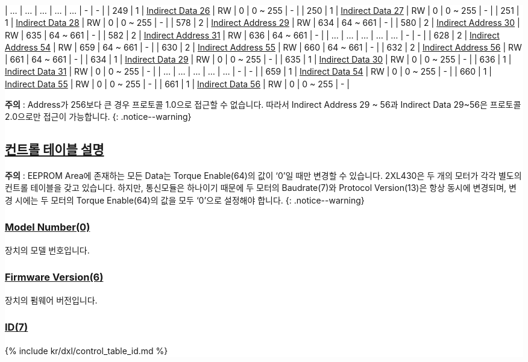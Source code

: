 |  …  |    …      | …                                                |  …  |   …   |                        -                            | -                                        |
| 249  |     1      | [Indirect Data 26](#indirect-data)                |  RW  |   0    |                      0 ~ 255                        | -                                        |
| 250  |     1      | [Indirect Data 27](#indirect-data)                |  RW  |   0    |                      0 ~ 255                        | -                                        |
| 251  |     1      | [Indirect Data 28](#indirect-data)                |  RW  |   0    |                      0 ~ 255                        | -                                        |
| 578  |     2      | [Indirect Address 29](#indirect-address)          |  RW  |  634   |                     64 ~ 661                        | -                                        |
| 580  |     2      | [Indirect Address 30](#indirect-address)          |  RW  |  635   |                     64 ~ 661                        | -                                        |
| 582  |     2      | [Indirect Address 31](#indirect-address)          |  RW  |  636   |                     64 ~ 661                        | -                                        |
|  …  |     …     | …                                                |  …  |   …   |                        -                            | -                                        |
| 628  |     2      | [Indirect Address 54](#indirect-address)          |  RW  |  659   |                     64 ~ 661                        | -                                        |
| 630  |     2      | [Indirect Address 55](#indirect-address)          |  RW  |  660   |                     64 ~ 661                        | -                                        |
| 632  |     2      | [Indirect Address 56](#indirect-address)          |  RW  |  661   |                     64 ~ 661                        | -                                        |
| 634  |     1      | [Indirect Data 29](#indirect-data)                |  RW  |   0    |                      0 ~ 255                        | -                                        |
| 635  |     1      | [Indirect Data 30](#indirect-data)                |  RW  |   0    |                      0 ~ 255                        | -                                        |
| 636  |     1      | [Indirect Data 31](#indirect-data)                |  RW  |   0    |                      0 ~ 255                        | -                                        |
|  …  |    …      | …                                                |  …  |   …   |                        -                            | -                                        |
| 659  |     1      | [Indirect Data 54](#indirect-data)                |  RW  |   0    |                      0 ~ 255                        | -                                        |
| 660  |     1      | [Indirect Data 55](#indirect-data)                |  RW  |   0    |                      0 ~ 255                        | -                                        |
| 661  |     1      | [Indirect Data 56](#indirect-data)                |  RW  |   0    |                      0 ~ 255                        | -                                        |

**주의** : Address가 256보다 큰 경우 프로토콜 1.0으로 접근할 수 없습니다. 따라서 Indirect Address 29 ~ 56과 Indirect Data 29~56은 프로토콜 2.0으로만 접근이 가능합니다.
{: .notice--warning}

## [컨트롤 테이블 설명](#컨트롤-테이블-설명)

**주의** : EEPROM Area에 존재하는 모든 Data는 Torque Enable(64)의 값이 ‘0’일 때만 변경할 수 있습니다. 2XL430은 두 개의 모터가 각각 별도의 컨트롤 테이블을 갖고 있습니다. 하지만, 통신모듈은 하나이기 때문에 두 모터의 Baudrate(7)와 Protocol Version(13)은 항상 동시에 변경되며, 변경 시에는 두 모터의 Torque Enable(64)의 값을 모두 ‘0’으로 설정해야 합니다.
{: .notice--warning}

### <a name="model-number"></a>**[Model Number(0)](#model-number0)**
 장치의 모델 번호입니다.

### <a name="firmware-version"></a>**[Firmware Version(6)](#firmware-version6)**
 장치의 펌웨어 버전입니다.

### <a name="id"></a>**[ID(7)](#id7)**
{% include kr/dxl/control_table_id.md %}
